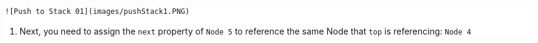     ![Push to Stack 01](images/pushStack1.PNG)
1. Next, you need to assign the `next` property of `Node 5` to reference the same Node that `top` is referencing: `Node 4`